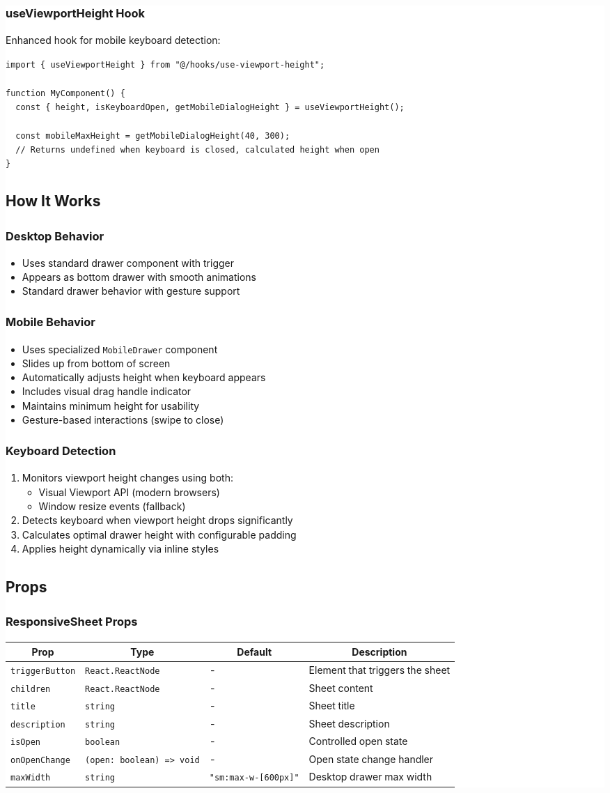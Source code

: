 ### useViewportHeight Hook

Enhanced hook for mobile keyboard detection:

```tsx
import { useViewportHeight } from "@/hooks/use-viewport-height";

function MyComponent() {
  const { height, isKeyboardOpen, getMobileDialogHeight } = useViewportHeight();

  const mobileMaxHeight = getMobileDialogHeight(40, 300);
  // Returns undefined when keyboard is closed, calculated height when open
}
```

## How It Works

### Desktop Behavior
- Uses standard drawer component with trigger
- Appears as bottom drawer with smooth animations
- Standard drawer behavior with gesture support

### Mobile Behavior
- Uses specialized `MobileDrawer` component
- Slides up from bottom of screen
- Automatically adjusts height when keyboard appears
- Includes visual drag handle indicator
- Maintains minimum height for usability
- Gesture-based interactions (swipe to close)

### Keyboard Detection
1. Monitors viewport height changes using both:
   - Visual Viewport API (modern browsers)
   - Window resize events (fallback)
2. Detects keyboard when viewport height drops significantly
3. Calculates optimal drawer height with configurable padding
4. Applies height dynamically via inline styles

## Props

### ResponsiveSheet Props

| Prop | Type | Default | Description |
|------|------|---------|-------------|
| `triggerButton` | `React.ReactNode` | - | Element that triggers the sheet |
| `children` | `React.ReactNode` | - | Sheet content |
| `title` | `string` | - | Sheet title |
| `description` | `string` | - | Sheet description |
| `isOpen` | `boolean` | - | Controlled open state |
| `onOpenChange` | `(open: boolean) => void` | - | Open state change handler |
| `maxWidth` | `string` | `"sm:max-w-[600px]"` | Desktop drawer max width |
